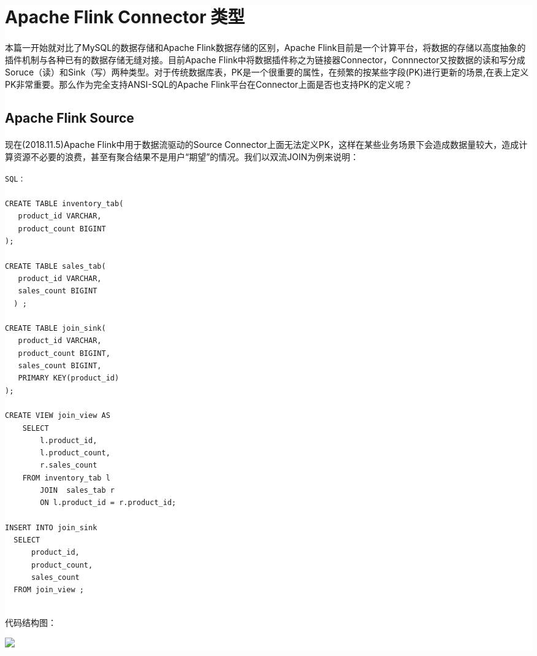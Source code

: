 # Apache Flink Connector 类型
本篇一开始就对比了MySQL的数据存储和Apache Flink数据存储的区别，Apache Flink目前是一个计算平台，将数据的存储以高度抽象的插件机制与各种已有的数据存储无缝对接。目前Apache Flink中将数据插件称之为链接器Connector，Connnector又按数据的读和写分成Soruce（读）和Sink（写）两种类型。对于传统数据库表，PK是一个很重要的属性，在频繁的按某些字段(PK)进行更新的场景,在表上定义PK非常重要。那么作为完全支持ANSI-SQL的Apache Flink平台在Connector上面是否也支持PK的定义呢？

## Apache Flink Source
现在(2018.11.5)Apache Flink中用于数据流驱动的Source Connector上面无法定义PK，这样在某些业务场景下会造成数据量较大，造成计算资源不必要的浪费，甚至有聚合结果不是用户“期望”的情况。我们以双流JOIN为例来说明：
```
SQL：

CREATE TABLE inventory_tab(
   product_id VARCHAR,
   product_count BIGINT
); 

CREATE TABLE sales_tab(
   product_id VARCHAR,
   sales_count BIGINT
  ) ;

CREATE TABLE join_sink(
   product_id VARCHAR, 
   product_count BIGINT,
   sales_count BIGINT,
   PRIMARY KEY(product_id)
);

CREATE VIEW join_view AS
    SELECT
        l.product_id, 
        l.product_count,
        r.sales_count
    FROM inventory_tab l 
        JOIN  sales_tab r 
        ON l.product_id = r.product_id;

INSERT INTO join_sink 
  SELECT 
      product_id, 
      product_count,
      sales_count
  FROM join_view ;
  
```
  
代码结构图：

![](BE66E18F-DE01-42EC-9336-5F6172B22636.png)
